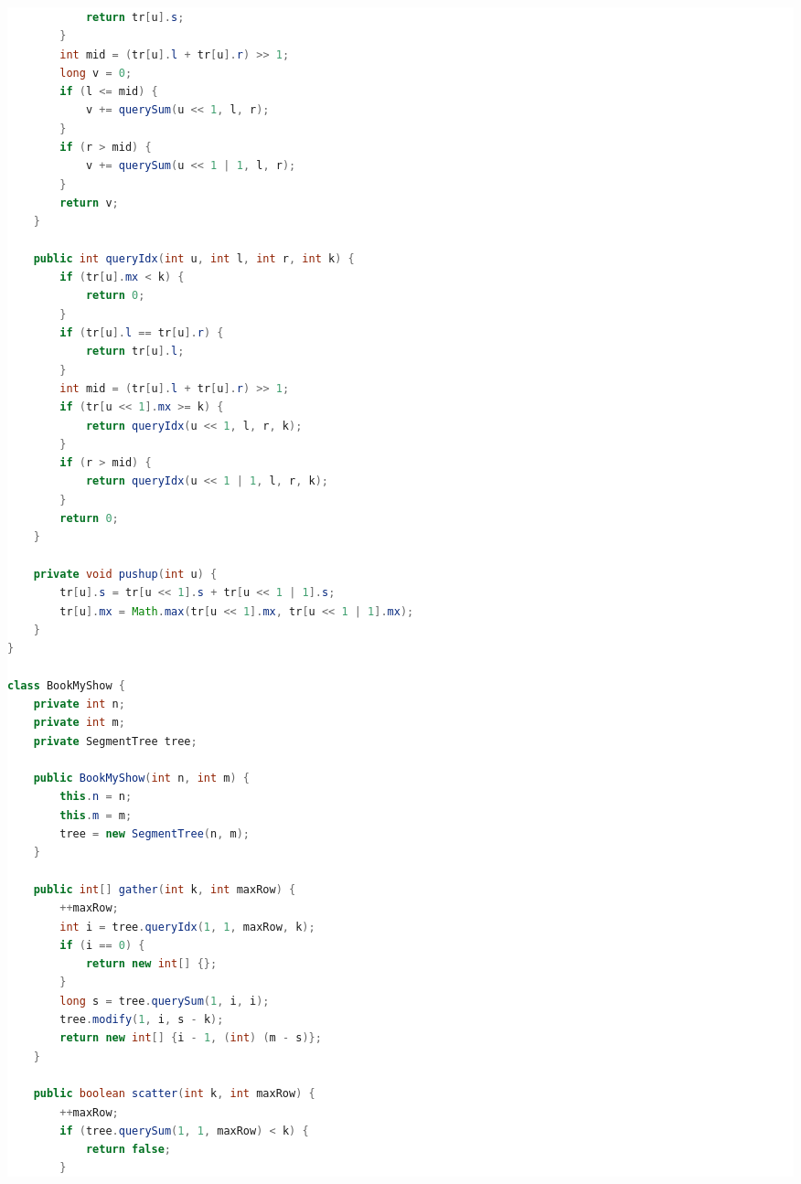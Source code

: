 ```java
            return tr[u].s;
        }
        int mid = (tr[u].l + tr[u].r) >> 1;
        long v = 0;
        if (l <= mid) {
            v += querySum(u << 1, l, r);
        }
        if (r > mid) {
            v += querySum(u << 1 | 1, l, r);
        }
        return v;
    }

    public int queryIdx(int u, int l, int r, int k) {
        if (tr[u].mx < k) {
            return 0;
        }
        if (tr[u].l == tr[u].r) {
            return tr[u].l;
        }
        int mid = (tr[u].l + tr[u].r) >> 1;
        if (tr[u << 1].mx >= k) {
            return queryIdx(u << 1, l, r, k);
        }
        if (r > mid) {
            return queryIdx(u << 1 | 1, l, r, k);
        }
        return 0;
    }

    private void pushup(int u) {
        tr[u].s = tr[u << 1].s + tr[u << 1 | 1].s;
        tr[u].mx = Math.max(tr[u << 1].mx, tr[u << 1 | 1].mx);
    }
}

class BookMyShow {
    private int n;
    private int m;
    private SegmentTree tree;

    public BookMyShow(int n, int m) {
        this.n = n;
        this.m = m;
        tree = new SegmentTree(n, m);
    }

    public int[] gather(int k, int maxRow) {
        ++maxRow;
        int i = tree.queryIdx(1, 1, maxRow, k);
        if (i == 0) {
            return new int[] {};
        }
        long s = tree.querySum(1, i, i);
        tree.modify(1, i, s - k);
        return new int[] {i - 1, (int) (m - s)};
    }

    public boolean scatter(int k, int maxRow) {
        ++maxRow;
        if (tree.querySum(1, 1, maxRow) < k) {
            return false;
        }
```